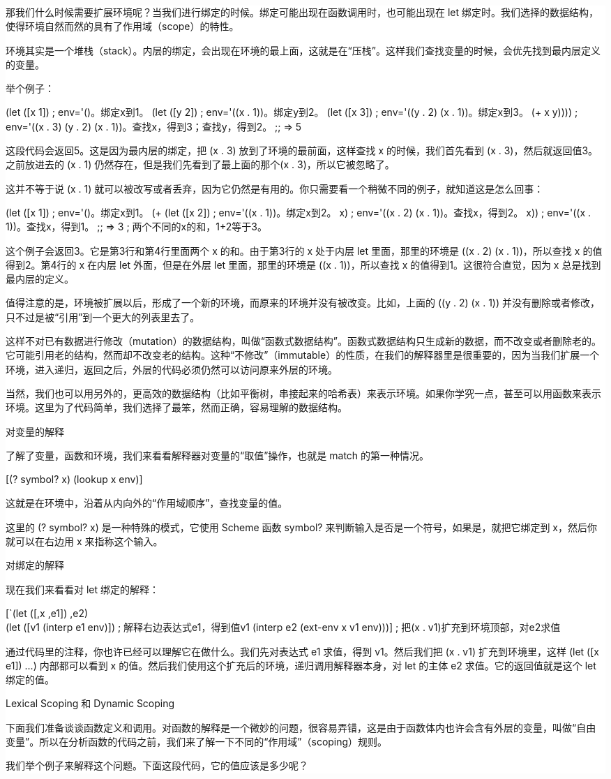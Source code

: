 那我们什么时候需要扩展环境呢？当我们进行绑定的时候。绑定可能出现在函数调用时，也可能出现在 let 绑定时。我们选择的数据结构，使得环境自然而然的具有了作用域（scope）的特性。

环境其实是一个堆栈（stack）。内层的绑定，会出现在环境的最上面，这就是在“压栈”。这样我们查找变量的时候，会优先找到最内层定义的变量。

举个例子：

(let ([x 1])         ; env='()。绑定x到1。
  (let ([y 2])       ; env='((x . 1))。绑定y到2。
    (let ([x 3])     ; env='((y . 2) (x . 1))。绑定x到3。
      (+ x y))))     ; env='((x . 3) (y . 2) (x . 1))。查找x，得到3；查找y，得到2。
;; => 5

这段代码会返回5。这是因为最内层的绑定，把 (x . 3) 放到了环境的最前面，这样查找 x 的时候，我们首先看到 (x . 3)，然后就返回值3。之前放进去的 (x . 1) 仍然存在，但是我们先看到了最上面的那个(x . 3)，所以它被忽略了。

这并不等于说 (x . 1) 就可以被改写或者丢弃，因为它仍然是有用的。你只需要看一个稍微不同的例子，就知道这是怎么回事：

(let ([x 1])          ; env='()。绑定x到1。
  (+ (let ([x 2])     ; env='((x . 1))。绑定x到2。
       x)             ; env='((x . 2) (x . 1))。查找x，得到2。
   x))                ; env='((x . 1))。查找x，得到1。
;; => 3               ; 两个不同的x的和，1+2等于3。

这个例子会返回3。它是第3行和第4行里面两个 x 的和。由于第3行的 x 处于内层 let 里面，那里的环境是 ((x . 2) (x . 1))，所以查找 x 的值得到2。第4行的 x 在内层 let 外面，但是在外层 let 里面，那里的环境是 ((x . 1))，所以查找 x 的值得到1。这很符合直觉，因为 x 总是找到最内层的定义。

值得注意的是，环境被扩展以后，形成了一个新的环境，而原来的环境并没有被改变。比如，上面的 ((y . 2) (x . 1)) 并没有删除或者修改，只不过是被“引用”到一个更大的列表里去了。

这样不对已有数据进行修改（mutation）的数据结构，叫做“函数式数据结构”。函数式数据结构只生成新的数据，而不改变或者删除老的。它可能引用老的结构，然而却不改变老的结构。这种“不修改”（immutable）的性质，在我们的解释器里是很重要的，因为当我们扩展一个环境，进入递归，返回之后，外层的代码必须仍然可以访问原来外层的环境。

当然，我们也可以用另外的，更高效的数据结构（比如平衡树，串接起来的哈希表）来表示环境。如果你学究一点，甚至可以用函数来表示环境。这里为了代码简单，我们选择了最笨，然而正确，容易理解的数据结构。

对变量的解释

了解了变量，函数和环境，我们来看看解释器对变量的“取值”操作，也就是 match 的第一种情况。

[(? symbol? x) (lookup x env)]

这就是在环境中，沿着从内向外的“作用域顺序”，查找变量的值。

这里的 (? symbol? x) 是一种特殊的模式，它使用 Scheme 函数 symbol? 来判断输入是否是一个符号，如果是，就把它绑定到 x，然后你就可以在右边用 x 来指称这个输入。

对绑定的解释

现在我们来看看对 let 绑定的解释：

[`(let ([,x ,e1]) ,e2)                           
 (let ([v1 (interp e1 env)])              ; 解释右边表达式e1，得到值v1
   (interp e2 (ext-env x v1 env)))]       ; 把(x . v1)扩充到环境顶部，对e2求值

通过代码里的注释，你也许已经可以理解它在做什么。我们先对表达式 e1 求值，得到 v1。然后我们把 (x . v1) 扩充到环境里，这样 (let ([x e1]) ...) 内部都可以看到 x 的值。然后我们使用这个扩充后的环境，递归调用解释器本身，对 let 的主体 e2 求值。它的返回值就是这个 let 绑定的值。

Lexical Scoping 和 Dynamic Scoping

下面我们准备谈谈函数定义和调用。对函数的解释是一个微妙的问题，很容易弄错，这是由于函数体内也许会含有外层的变量，叫做“自由变量”。所以在分析函数的代码之前，我们来了解一下不同的“作用域”（scoping）规则。

我们举个例子来解释这个问题。下面这段代码，它的值应该是多少呢？
